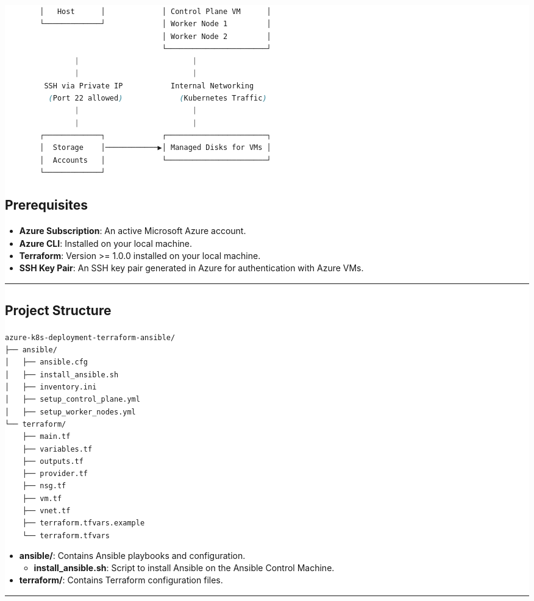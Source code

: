 ```SCSS
        │   Host      │             │ Control Plane VM      │
        └─────────────┘             │ Worker Node 1         │
                                    │ Worker Node 2         │
                                    └───────────────────────┘
                |                          | 
                |                          |
         SSH via Private IP           Internal Networking
          (Port 22 allowed)             (Kubernetes Traffic)
                |                          |
                |                          |
        ┌─────────────┐             ┌───────────────────────┐
        │  Storage    │────────────▶│ Managed Disks for VMs │
        │  Accounts   │             └───────────────────────┘
        └─────────────┘

```

## Prerequisites

- **Azure Subscription**: An active Microsoft Azure account.
- **Azure CLI**: Installed on your local machine.
- **Terraform**: Version >= 1.0.0 installed on your local machine.
- **SSH Key Pair**: An SSH key pair generated in Azure for authentication with Azure VMs.


---

## Project Structure

```
azure-k8s-deployment-terraform-ansible/
├── ansible/
│   ├── ansible.cfg
│   ├── install_ansible.sh
│   ├── inventory.ini
│   ├── setup_control_plane.yml
│   ├── setup_worker_nodes.yml
└── terraform/
    ├── main.tf
    ├── variables.tf
    ├── outputs.tf
    ├── provider.tf
    ├── nsg.tf
    ├── vm.tf
    ├── vnet.tf
    ├── terraform.tfvars.example
    └── terraform.tfvars
```

- **ansible/**: Contains Ansible playbooks and configuration.
  - **install_ansible.sh**: Script to install Ansible on the Ansible Control Machine.
- **terraform/**: Contains Terraform configuration files.

---